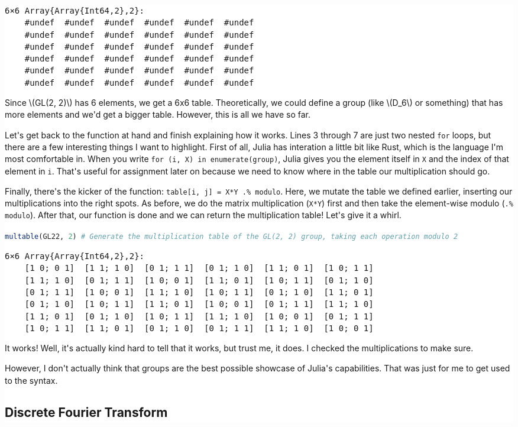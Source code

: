 <pre class="jupyter-output">6×6 Array{Array{Int64,2},2}:
    #undef  #undef  #undef  #undef  #undef  #undef
    #undef  #undef  #undef  #undef  #undef  #undef
    #undef  #undef  #undef  #undef  #undef  #undef
    #undef  #undef  #undef  #undef  #undef  #undef
    #undef  #undef  #undef  #undef  #undef  #undef
    #undef  #undef  #undef  #undef  #undef  #undef
</pre>

Since \\(GL(2, 2)\\) has 6 elements, we get a 6x6 table.
Theoretically, we could define a group (like \\(D_6\\) or something) that has more elements and we'd get a bigger table.
However, this is all we have so far.

Let's get back to the function at hand and finish explaining how it works.
Lines 3 through 7 are just two nested `for` loops, but there are a few interesting things I want to highlight.
First of all, Julia has interation a little bit like Rust, which is the language I'm most comfortable in.
When you write `for (i, X) in enumerate(group)`, Julia gives you the element itself in `X` and the index of that element in `i`.
That's useful for assignment later on because we need to know where in the table our multiplication should go.

Finally, there's the kicker of the function: `table[i, j] = X*Y .% modulo`.
Here, we mutate the table we defined earlier, inserting our multiplications into the right spots.
As before, we do the matrix multiplication (`X*Y`) first and then take the element-wise modulo (`.% modulo`).
After that, our function is done and we can return the multiplication table!
Let's give it a whirl.

```julia
multable(GL22, 2) # Generate the multiplication table of the GL(2, 2) group, taking each operation modulo 2
```

<pre class="jupyter-output">6×6 Array{Array{Int64,2},2}:
    [1 0; 0 1]  [1 1; 1 0]  [0 1; 1 1]  [0 1; 1 0]  [1 1; 0 1]  [1 0; 1 1]
    [1 1; 1 0]  [0 1; 1 1]  [1 0; 0 1]  [1 1; 0 1]  [1 0; 1 1]  [0 1; 1 0]
    [0 1; 1 1]  [1 0; 0 1]  [1 1; 1 0]  [1 0; 1 1]  [0 1; 1 0]  [1 1; 0 1]
    [0 1; 1 0]  [1 0; 1 1]  [1 1; 0 1]  [1 0; 0 1]  [0 1; 1 1]  [1 1; 1 0]
    [1 1; 0 1]  [0 1; 1 0]  [1 0; 1 1]  [1 1; 1 0]  [1 0; 0 1]  [0 1; 1 1]
    [1 0; 1 1]  [1 1; 0 1]  [0 1; 1 0]  [0 1; 1 1]  [1 1; 1 0]  [1 0; 0 1]
</pre>

It works!
Well, it's actually kind hard to tell that it works, but trust me, it does.
I checked the multiplications to make sure.

However, I don't actually think that groups are the best possible showcase of Julia's capabilities.
That was just for me to get used to the syntax.

## Discrete Fourier Transform
